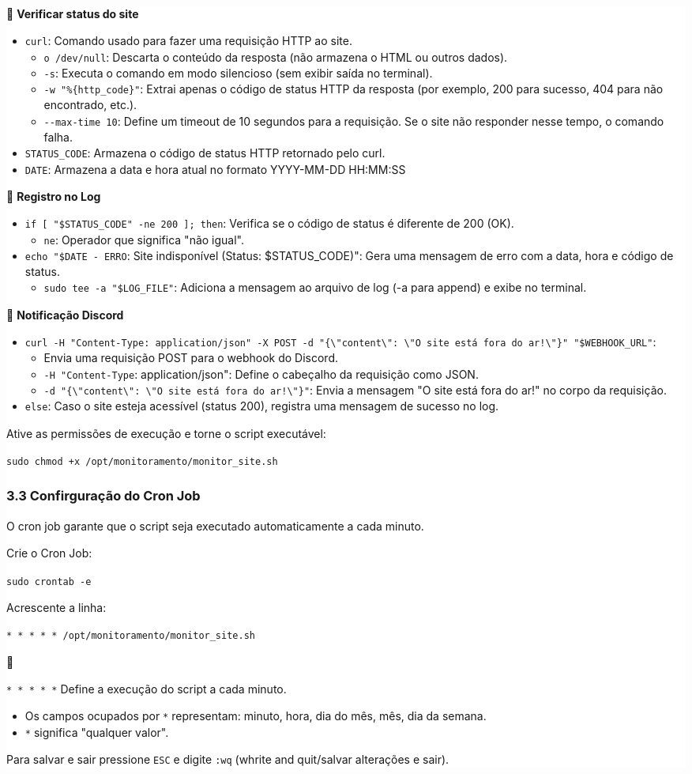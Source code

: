 📌 **Verificar status do site**
- `curl`: Comando usado para fazer uma requisição HTTP ao site.
    - `o /dev/null`: Descarta o conteúdo da resposta (não armazena o HTML ou outros dados).
    - `-s`: Executa o comando em modo silencioso (sem exibir saída no terminal).
    - `-w "%{http_code}"`: Extrai apenas o código de status HTTP da resposta (por exemplo, 200 para sucesso, 404 para não encontrado, etc.).
    - `--max-time 10`: Define um timeout de 10 segundos para a requisição. Se o site não responder nesse tempo, o comando falha.
- `STATUS_CODE`: Armazena o código de status HTTP retornado pelo curl.
- `DATE`: Armazena a data e hora atual no formato YYYY-MM-DD HH:MM:SS

📌 **Registro no Log**
- `if [ "$STATUS_CODE" -ne 200 ]; then`: Verifica se o código de status é diferente de 200 (OK).
    - `ne`: Operador que significa "não igual".
- `echo "$DATE - ERRO`: Site indisponível (Status: $STATUS_CODE)": Gera uma mensagem de erro com a data, hora e código de status.
    - `sudo tee -a "$LOG_FILE"`: Adiciona a mensagem ao arquivo de log (-a para append) e exibe no terminal.

📌 **Notificação Discord**
- `curl -H "Content-Type: application/json" -X POST -d "{\"content\": \"O site está fora do ar!\"}" "$WEBHOOK_URL"`: 
    - Envia uma requisição POST para o webhook do Discord.
    - `-H "Content-Type`: application/json": Define o cabeçalho da requisição como JSON.
    - `-d "{\"content\": \"O site está fora do ar!\"}"`: Envia a mensagem "O site está fora do ar!" no corpo da requisição.
- `else`: Caso o site esteja acessível (status 200), registra uma mensagem de sucesso no log.

Ative as permissões de execução e torne o script executável:

```
sudo chmod +x /opt/monitoramento/monitor_site.sh
```

### 3.3 Confirguração do Cron Job

O cron job garante que o script seja executado automaticamente a cada minuto.

Crie o Cron Job:

```
sudo crontab -e
```

Acrescente a linha:

```
* * * * * /opt/monitoramento/monitor_site.sh
```

📌

` * * * * * ` Define a execução do script a cada minuto.
   - Os campos ocupados por ` * ` representam: minuto, hora, dia do mês, mês, dia da semana.
   - ` * ` significa "qualquer valor".

Para salvar e sair pressione `ESC` e digite `:wq` (whrite and quit/salvar alterações e sair).
